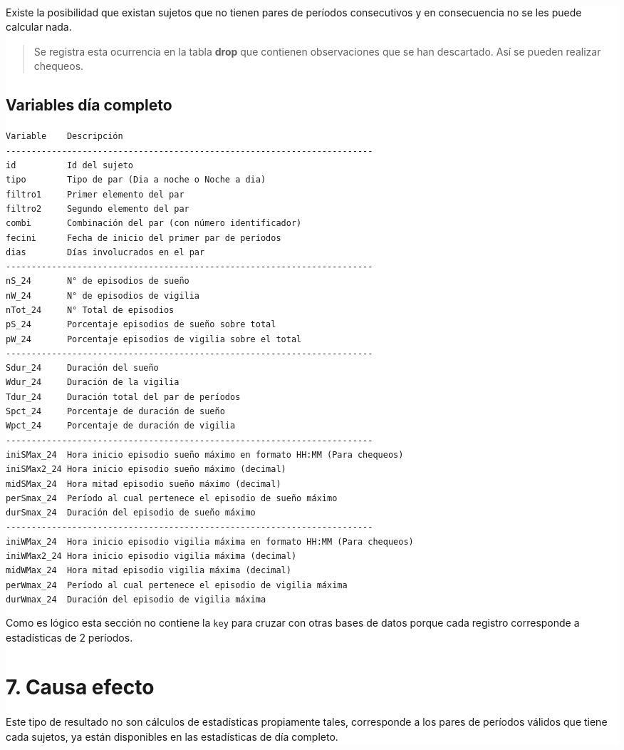 Existe la posibilidad que existan sujetos que no tienen pares de períodos consecutivos y en consecuencia no se les puede calcular nada.

> Se registra esta ocurrencia en la tabla **drop** que contienen observaciones que se han descartado. Así se pueden realizar chequeos.

## Variables día completo

```
Variable	Descripción
------------------------------------------------------------------------
id 			Id del sujeto
tipo		Tipo de par (Dia a noche o Noche a dia)
filtro1		Primer elemento del par
filtro2		Segundo elemento del par
combi		Combinación del par (con número identificador)
fecini		Fecha de inicio del primer par de períodos
dias		Días involucrados en el par
------------------------------------------------------------------------
nS_24		N° de episodios de sueño 
nW_24		N° de episodios de vigilia
nTot_24		N° Total de episodios
pS_24		Porcentaje episodios de sueño sobre total
pW_24		Porcentaje episodios de vigilia sobre el total
------------------------------------------------------------------------
Sdur_24		Duración del sueño
Wdur_24		Duración de la vigilia
Tdur_24		Duración total del par de períodos
Spct_24		Porcentaje de duración de sueño 
Wpct_24		Porcentaje de duración de vigilia
------------------------------------------------------------------------
iniSMax_24	Hora inicio episodio sueño máximo en formato HH:MM (Para chequeos)
iniSMax2_24	Hora inicio episodio sueño máximo (decimal)
midSMax_24	Hora mitad episodio sueño máximo (decimal)
perSmax_24	Período al cual pertenece el episodio de sueño máximo
durSmax_24	Duración del episodio de sueño máximo
------------------------------------------------------------------------
iniWMax_24	Hora inicio episodio vigilia máxima en formato HH:MM (Para chequeos)
iniWMax2_24	Hora inicio episodio vigilia máxima (decimal)
midWMax_24	Hora mitad episodio vigilia máxima (decimal)
perWmax_24	Período al cual pertenece el episodio de vigilia máxima
durWmax_24	Duración del episodio de vigilia máxima
```

Como es lógico esta sección no contiene la `key` para cruzar con otras bases de datos porque cada registro corresponde a estadísticas de 2 períodos.



# 7. Causa efecto

Este tipo de resultado no son cálculos de estadísticas propiamente tales, corresponde a los pares de períodos válidos que tiene cada sujetos, ya están disponibles en las estadísticas de día completo.
